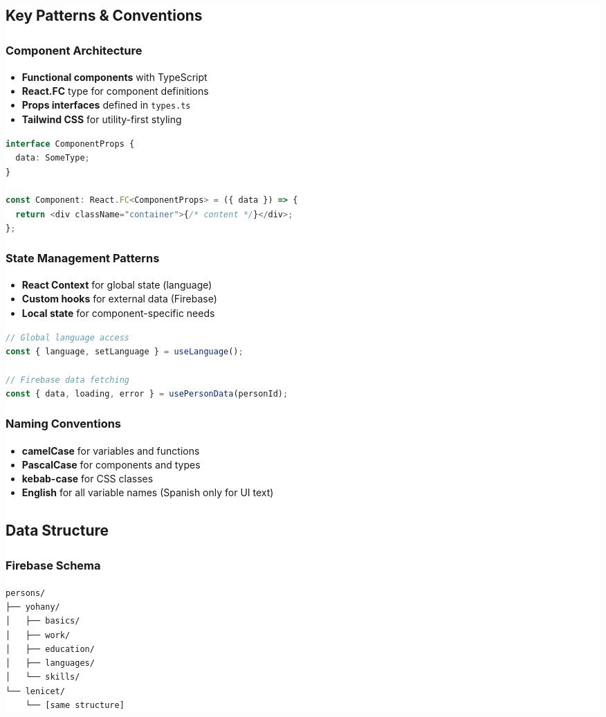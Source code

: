 ## Key Patterns & Conventions

### Component Architecture

- **Functional components** with TypeScript
- **React.FC** type for component definitions
- **Props interfaces** defined in `types.ts`
- **Tailwind CSS** for utility-first styling

```typescript
interface ComponentProps {
  data: SomeType;
}

const Component: React.FC<ComponentProps> = ({ data }) => {
  return <div className="container">{/* content */}</div>;
};
```

### State Management Patterns

- **React Context** for global state (language)
- **Custom hooks** for external data (Firebase)
- **Local state** for component-specific needs

```typescript
// Global language access
const { language, setLanguage } = useLanguage();

// Firebase data fetching
const { data, loading, error } = usePersonData(personId);
```

### Naming Conventions

- **camelCase** for variables and functions
- **PascalCase** for components and types
- **kebab-case** for CSS classes
- **English** for all variable names (Spanish only for UI text)

## Data Structure

### Firebase Schema

```
persons/
├── yohany/
│   ├── basics/
│   ├── work/
│   ├── education/
│   ├── languages/
│   └── skills/
└── lenicet/
    └── [same structure]
```
